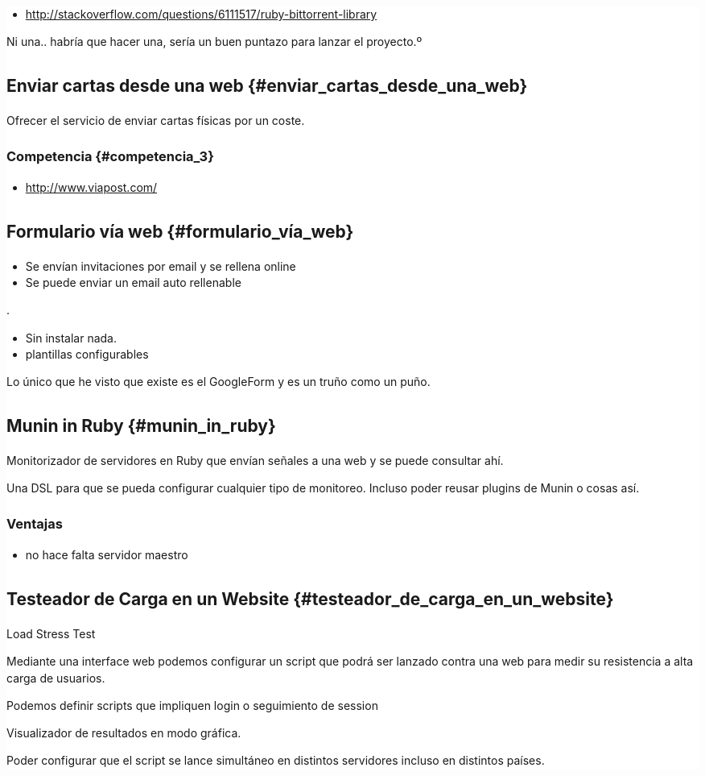 -   <http://stackoverflow.com/questions/6111517/ruby-bittorrent-library>

Ni una.. habría que hacer una, sería un buen puntazo para lanzar el
proyecto.º

## Enviar cartas desde una web {#enviar_cartas_desde_una_web}

Ofrecer el servicio de enviar cartas físicas por un coste.

### Competencia {#competencia_3}

-   <http://www.viapost.com/>

## Formulario vía web {#formulario_vía_web}

-   Se envían invitaciones por email y se rellena online
-   Se puede enviar un email auto rellenable

.

-   Sin instalar nada.
-   plantillas configurables

Lo único que he visto que existe es el GoogleForm y es un truño como un
puño.

## Munin in Ruby {#munin_in_ruby}

Monitorizador de servidores en Ruby que envían señales a una web y se
puede consultar ahí.

Una DSL para que se pueda configurar cualquier tipo de monitoreo.
Incluso poder reusar plugins de Munin o cosas así.

### Ventajas

-   no hace falta servidor maestro

## Testeador de Carga en un Website {#testeador_de_carga_en_un_website}

Load Stress Test

Mediante una interface web podemos configurar un script que podrá ser
lanzado contra una web para medir su resistencia a alta carga de
usuarios.

Podemos definir scripts que impliquen login o seguimiento de session

Visualizador de resultados en modo gráfica.

Poder configurar que el script se lance simultáneo en distintos
servidores incluso en distintos países.
